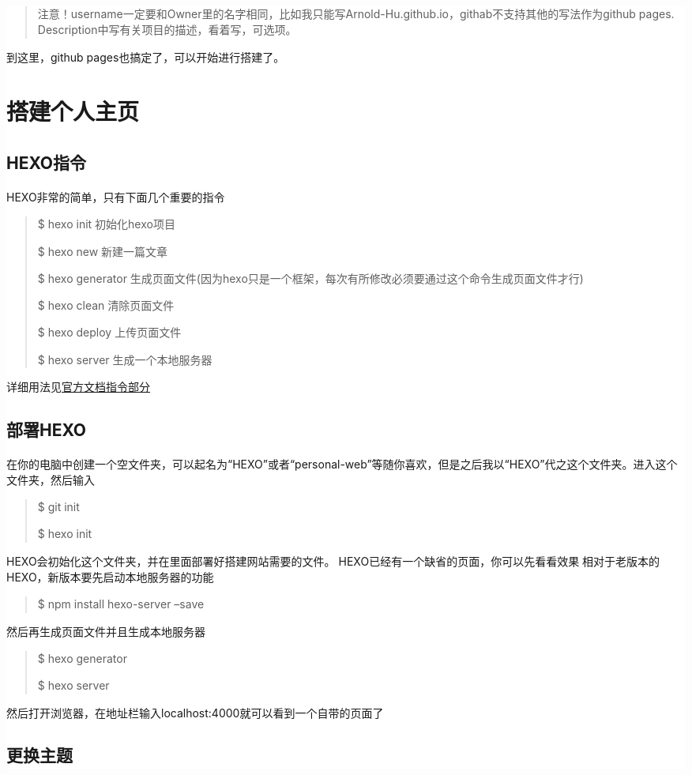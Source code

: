 > 注意！username一定要和Owner里的名字相同，比如我只能写Arnold-Hu.github.io，githab不支持其他的写法作为github pages.
Description中写有关项目的描述，看着写，可选项。

到这里，github pages也搞定了，可以开始进行搭建了。

# 搭建个人主页

## HEXO指令

HEXO非常的简单，只有下面几个重要的指令

> $ hexo init
> 初始化hexo项目 
> 
> $ hexo new
> 新建一篇文章
> 
> $ hexo generator
> 生成页面文件(因为hexo只是一个框架，每次有所修改必须要通过这个命令生成页面文件才行)
> 
> $ hexo clean
> 清除页面文件
> 
> $ hexo deploy
> 上传页面文件
> 
> $ hexo server
> 生成一个本地服务器

详细用法见[官方文档指令部分](https://hexo.io/docs/commands.html)

## 部署HEXO

在你的电脑中创建一个空文件夹，可以起名为“HEXO”或者“personal-web”等随你喜欢，但是之后我以“HEXO”代之这个文件夹。进入这个文件夹，然后输入

> $ git init
> 
> $ hexo init

HEXO会初始化这个文件夹，并在里面部署好搭建网站需要的文件。
HEXO已经有一个缺省的页面，你可以先看看效果
相对于老版本的HEXO，新版本要先启动本地服务器的功能

> $ npm install hexo-server –save

然后再生成页面文件并且生成本地服务器

> $ hexo generator
> 
> $ hexo server

然后打开浏览器，在地址栏输入localhost:4000就可以看到一个自带的页面了

## 更换主题

